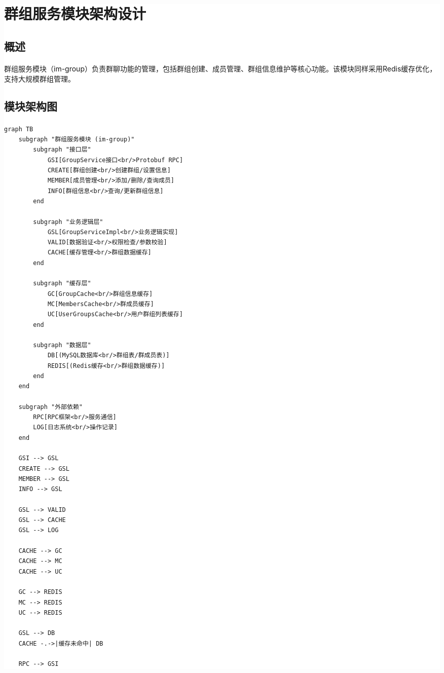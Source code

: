 # 群组服务模块架构设计

## 概述

群组服务模块（im-group）负责群聊功能的管理，包括群组创建、成员管理、群组信息维护等核心功能。该模块同样采用Redis缓存优化，支持大规模群组管理。

## 模块架构图

```mermaid
graph TB
    subgraph "群组服务模块 (im-group)"
        subgraph "接口层"
            GSI[GroupService接口<br/>Protobuf RPC]
            CREATE[群组创建<br/>创建群组/设置信息]
            MEMBER[成员管理<br/>添加/删除/查询成员]
            INFO[群组信息<br/>查询/更新群组信息]
        end
        
        subgraph "业务逻辑层"
            GSL[GroupServiceImpl<br/>业务逻辑实现]
            VALID[数据验证<br/>权限检查/参数校验]
            CACHE[缓存管理<br/>群组数据缓存]
        end
        
        subgraph "缓存层"
            GC[GroupCache<br/>群组信息缓存]
            MC[MembersCache<br/>群成员缓存]
            UC[UserGroupsCache<br/>用户群组列表缓存]
        end
        
        subgraph "数据层"
            DB[(MySQL数据库<br/>群组表/群成员表)]
            REDIS[(Redis缓存<br/>群组数据缓存)]
        end
    end
    
    subgraph "外部依赖"
        RPC[RPC框架<br/>服务通信]
        LOG[日志系统<br/>操作记录]
    end
    
    GSI --> GSL
    CREATE --> GSL
    MEMBER --> GSL
    INFO --> GSL
    
    GSL --> VALID
    GSL --> CACHE
    GSL --> LOG
    
    CACHE --> GC
    CACHE --> MC
    CACHE --> UC
    
    GC --> REDIS
    MC --> REDIS
    UC --> REDIS
    
    GSL --> DB
    CACHE -.->|缓存未命中| DB
    
    RPC --> GSI
```